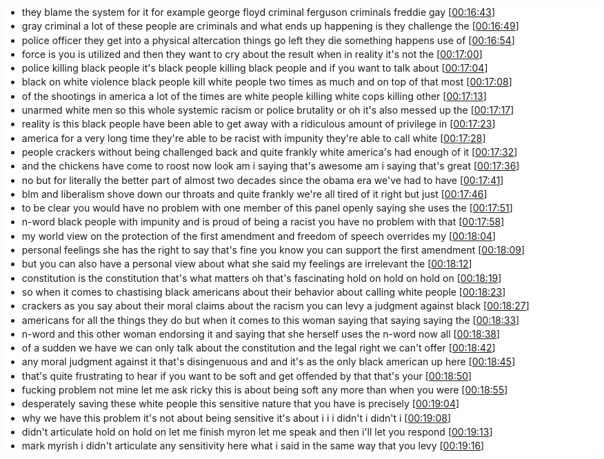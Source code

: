 *  they blame the system for it for example george floyd criminal ferguson criminals freddie gay [[00:16:43](https://www.youtube.com/watch?v=lAzmqnQqlxw&t=1003.6s)]
*  gray criminal a lot of these people are criminals and what ends up happening is they challenge the [[00:16:49](https://www.youtube.com/watch?v=lAzmqnQqlxw&t=1009.36s)]
*  police officer they get into a physical altercation things go left they die something happens use of [[00:16:54](https://www.youtube.com/watch?v=lAzmqnQqlxw&t=1014.8s)]
*  force is you is utilized and then they want to cry about the result when in reality it's not the [[00:17:00](https://www.youtube.com/watch?v=lAzmqnQqlxw&t=1020.3199999999999s)]
*  police killing black people it's black people killing black people and if you want to talk about [[00:17:04](https://www.youtube.com/watch?v=lAzmqnQqlxw&t=1024.56s)]
*  black on white violence black people kill white people two times as much and on top of that most [[00:17:08](https://www.youtube.com/watch?v=lAzmqnQqlxw&t=1028.0s)]
*  of the shootings in america a lot of the times are white people killing white cops killing other [[00:17:13](https://www.youtube.com/watch?v=lAzmqnQqlxw&t=1033.2s)]
*  unarmed white men so this whole systemic racism or police brutality or oh it's also messed up the [[00:17:17](https://www.youtube.com/watch?v=lAzmqnQqlxw&t=1037.68s)]
*  reality is this black people have been able to get away with a ridiculous amount of privilege in [[00:17:23](https://www.youtube.com/watch?v=lAzmqnQqlxw&t=1043.76s)]
*  america for a very long time they're able to be racist with impunity they're able to call white [[00:17:28](https://www.youtube.com/watch?v=lAzmqnQqlxw&t=1048.64s)]
*  people crackers without being challenged back and quite frankly white america's had enough of it [[00:17:32](https://www.youtube.com/watch?v=lAzmqnQqlxw&t=1052.0s)]
*  and the chickens have come to roost now look am i saying that's awesome am i saying that's great [[00:17:36](https://www.youtube.com/watch?v=lAzmqnQqlxw&t=1056.4s)]
*  no but for literally the better part of almost two decades since the obama era we've had to have [[00:17:41](https://www.youtube.com/watch?v=lAzmqnQqlxw&t=1061.1200000000001s)]
*  blm and liberalism shove down our throats and quite frankly we're all tired of it right but just [[00:17:46](https://www.youtube.com/watch?v=lAzmqnQqlxw&t=1066.4s)]
*  to be clear you would have no problem with one member of this panel openly saying she uses the [[00:17:51](https://www.youtube.com/watch?v=lAzmqnQqlxw&t=1071.0400000000002s)]
*  n-word black people with impunity and is proud of being a racist you have no problem with that [[00:17:58](https://www.youtube.com/watch?v=lAzmqnQqlxw&t=1078.16s)]
*  my world view on the protection of the first amendment and freedom of speech overrides my [[00:18:04](https://www.youtube.com/watch?v=lAzmqnQqlxw&t=1084.24s)]
*  personal feelings she has the right to say that's fine you know you can support the first amendment [[00:18:09](https://www.youtube.com/watch?v=lAzmqnQqlxw&t=1089.44s)]
*  but you can also have a personal view about what she said my feelings are irrelevant the [[00:18:12](https://www.youtube.com/watch?v=lAzmqnQqlxw&t=1092.72s)]
*  constitution is the constitution that's what matters oh that's fascinating hold on hold on hold on [[00:18:19](https://www.youtube.com/watch?v=lAzmqnQqlxw&t=1099.1200000000001s)]
*  so when it comes to chastising black americans about their behavior about calling white people [[00:18:23](https://www.youtube.com/watch?v=lAzmqnQqlxw&t=1103.2s)]
*  crackers as you say about their moral claims about the racism you can levy a judgment against black [[00:18:27](https://www.youtube.com/watch?v=lAzmqnQqlxw&t=1107.44s)]
*  americans for all the things they do but when it comes to this woman saying that saying saying the [[00:18:33](https://www.youtube.com/watch?v=lAzmqnQqlxw&t=1113.52s)]
*  n-word and this other woman endorsing it and saying that she herself uses the n-word now all [[00:18:38](https://www.youtube.com/watch?v=lAzmqnQqlxw&t=1118.1599999999999s)]
*  of a sudden we have we can only talk about the constitution and the legal right we can't offer [[00:18:42](https://www.youtube.com/watch?v=lAzmqnQqlxw&t=1122.6399999999999s)]
*  any moral judgment against it that's disingenuous and and it's as the only black american up here [[00:18:45](https://www.youtube.com/watch?v=lAzmqnQqlxw&t=1125.9199999999998s)]
*  that's quite frustrating to hear if you want to be soft and get offended by that that's your [[00:18:50](https://www.youtube.com/watch?v=lAzmqnQqlxw&t=1130.8s)]
*  fucking problem not mine let me ask ricky this is about being soft any more than when you were [[00:18:55](https://www.youtube.com/watch?v=lAzmqnQqlxw&t=1135.68s)]
*  desperately saving these white people this sensitive nature that you have is precisely [[00:19:04](https://www.youtube.com/watch?v=lAzmqnQqlxw&t=1144.0s)]
*  why we have this problem it's not about being sensitive it's about i i i didn't i didn't i [[00:19:08](https://www.youtube.com/watch?v=lAzmqnQqlxw&t=1148.96s)]
*  didn't articulate hold on hold on let me finish myron let me speak and then i'll let you respond [[00:19:13](https://www.youtube.com/watch?v=lAzmqnQqlxw&t=1153.2s)]
*  mark myrish i didn't articulate any sensitivity here what i said in the same way that you levy [[00:19:16](https://www.youtube.com/watch?v=lAzmqnQqlxw&t=1156.64s)]